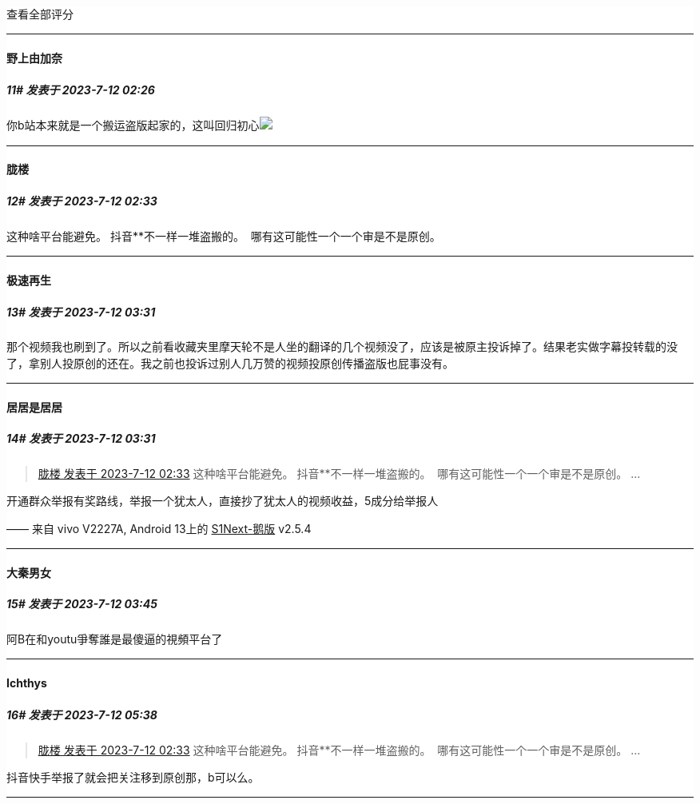 查看全部评分

*****

####  野上由加奈  
##### 11#       发表于 2023-7-12 02:26

你b站本来就是一个搬运盗版起家的，这叫回归初心<img src="https://static.saraba1st.com/image/smiley/face2017/039.png" referrerpolicy="no-referrer">

*****

####  胧楼  
##### 12#       发表于 2023-7-12 02:33

这种啥平台能避免。 抖音**不一样一堆盗搬的。  哪有这可能性一个一个审是不是原创。

*****

####  极速再生  
##### 13#       发表于 2023-7-12 03:31

那个视频我也刷到了。所以之前看收藏夹里摩天轮不是人坐的翻译的几个视频没了，应该是被原主投诉掉了。结果老实做字幕投转载的没了，拿别人投原创的还在。我之前也投诉过别人几万赞的视频投原创传播盗版也屁事没有。

*****

####  居居是居居  
##### 14#       发表于 2023-7-12 03:31

<blockquote><a href="httphttps://bbs.saraba1st.com/2b/forum.php?mod=redirect&amp;goto=findpost&amp;pid=61633947&amp;ptid=2144032" target="_blank">胧楼 发表于 2023-7-12 02:33</a>
这种啥平台能避免。 抖音**不一样一堆盗搬的。  哪有这可能性一个一个审是不是原创。 ...</blockquote>
开通群众举报有奖路线，举报一个犹太人，直接抄了犹太人的视频收益，5成分给举报人

—— 来自 vivo V2227A, Android 13上的 [S1Next-鹅版](https://github.com/ykrank/S1-Next/releases) v2.5.4

*****

####  大秦男女  
##### 15#       发表于 2023-7-12 03:45

阿B在和youtu爭奪誰是最傻逼的視頻平台了

*****

####  Ichthys  
##### 16#       发表于 2023-7-12 05:38

<blockquote><a href="httphttps://bbs.saraba1st.com/2b/forum.php?mod=redirect&amp;goto=findpost&amp;pid=61633947&amp;ptid=2144032" target="_blank">胧楼 发表于 2023-7-12 02:33</a>
这种啥平台能避免。 抖音**不一样一堆盗搬的。  哪有这可能性一个一个审是不是原创。 ...</blockquote>
抖音快手举报了就会把关注移到原创那，b可以么。

*****
